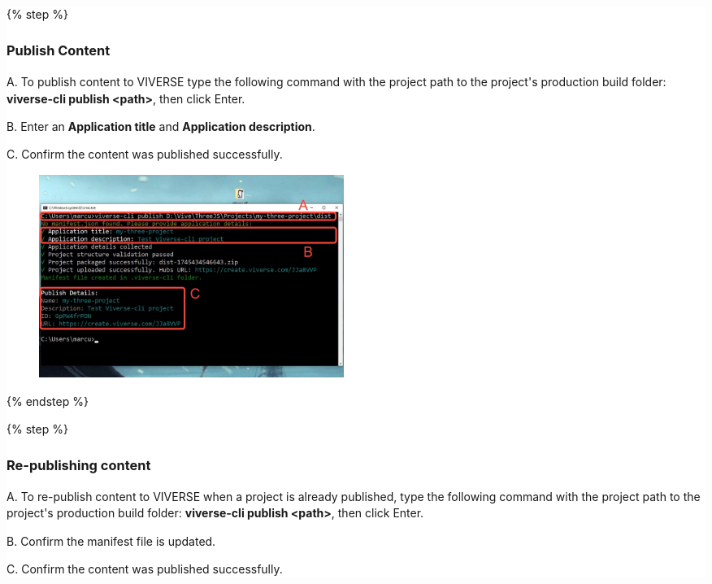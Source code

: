 {% step %}
### Publish Content

A. To publish content to VIVERSE type the following command with the project path to the project's production build folder: **viverse-cli publish \<path>**, then click Enter.

B. Enter an **Application title** and **Application description**.

C. Confirm the content was published successfully.

<figure><img src="../.gitbook/assets/image (693).png" alt="" width="375"><figcaption></figcaption></figure>
{% endstep %}

{% step %}
### Re-publishing content

A. To re-publish content to VIVERSE when a project is already published, type the following command with the project path to the project's production build folder: **viverse-cli publish \<path>**, then click Enter.

B. Confirm the manifest file is updated.

C. Confirm the content was published successfully.
